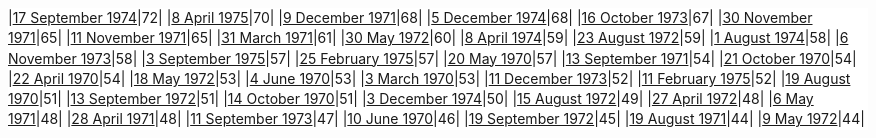 |[17 September 1974](https://historichansard.net/hofreps/1974/19740917_reps_29_hor90/)|72|
|[8 April 1975](https://historichansard.net/hofreps/1975/19750408_reps_29_hor94/)|70|
|[9 December 1971](https://historichansard.net/hofreps/1971/19711209_reps_27_hor75/)|68|
|[5 December 1974](https://historichansard.net/hofreps/1974/19741205_reps_29_hor92/)|68|
|[16 October 1973](https://historichansard.net/hofreps/1973/19731016_reps_28_hor86/)|67|
|[30 November 1971](https://historichansard.net/hofreps/1971/19711130_reps_27_hor75/)|65|
|[11 November 1971](https://historichansard.net/hofreps/1971/19711111_reps_27_hor75/)|65|
|[31 March 1971](https://historichansard.net/hofreps/1971/19710331_reps_27_hor71/)|61|
|[30 May 1972](https://historichansard.net/hofreps/1972/19720530_reps_27_hor78/)|60|
|[8 April 1974](https://historichansard.net/hofreps/1974/19740408_reps_28_hor88/)|59|
|[23 August 1972](https://historichansard.net/hofreps/1972/19720823_reps_27_hor79/)|59|
|[1 August 1974](https://historichansard.net/hofreps/1974/19740801_reps_29_hor89/)|58|
|[6 November 1973](https://historichansard.net/hofreps/1973/19731106_reps_28_hor86/)|58|
|[3 September 1975](https://historichansard.net/hofreps/1975/19750903_reps_29_hor96/)|57|
|[25 February 1975](https://historichansard.net/hofreps/1975/19750225_reps_29_hor93/)|57|
|[20 May 1970](https://historichansard.net/hofreps/1970/19700520_reps_27_hor67/)|57|
|[13 September 1971](https://historichansard.net/hofreps/1971/19710913_reps_27_hor73/)|54|
|[21 October 1970](https://historichansard.net/hofreps/1970/19701021_reps_27_hor70/)|54|
|[22 April 1970](https://historichansard.net/hofreps/1970/19700422_reps_27_hor67/)|54|
|[18 May 1972](https://historichansard.net/hofreps/1972/19720518_reps_27_hor78/)|53|
|[4 June 1970](https://historichansard.net/hofreps/1970/19700604_reps_27_hor68/)|53|
|[3 March 1970](https://historichansard.net/hofreps/1970/19700303_reps_27_hor66/)|53|
|[11 December 1973](https://historichansard.net/hofreps/1973/19731211_reps_28_hor87/)|52|
|[11 February 1975](https://historichansard.net/hofreps/1975/19750211_reps_29_hor93/)|52|
|[19 August 1970](https://historichansard.net/hofreps/1970/19700819_reps_27_hor69/)|51|
|[13 September 1972](https://historichansard.net/hofreps/1972/19720913_reps_27_hor80/)|51|
|[14 October 1970](https://historichansard.net/hofreps/1970/19701014_reps_27_hor70/)|51|
|[3 December 1974](https://historichansard.net/hofreps/1974/19741203_reps_29_hor92/)|50|
|[15 August 1972](https://historichansard.net/hofreps/1972/19720815_reps_27_hor79/)|49|
|[27 April 1972](https://historichansard.net/hofreps/1972/19720427_reps_27_hor77/)|48|
|[6 May 1971](https://historichansard.net/hofreps/1971/19710506_reps_27_hor72/)|48|
|[28 April 1971](https://historichansard.net/hofreps/1971/19710428_reps_27_hor72/)|48|
|[11 September 1973](https://historichansard.net/hofreps/1973/19730911_REPS_28_HoR85b/)|47|
|[10 June 1970](https://historichansard.net/hofreps/1970/19700610_reps_27_hor68/)|46|
|[19 September 1972](https://historichansard.net/hofreps/1972/19720919_reps_27_hor80/)|45|
|[19 August 1971](https://historichansard.net/hofreps/1971/19710819_reps_27_hor73/)|44|
|[9 May 1972](https://historichansard.net/hofreps/1972/19720509_reps_27_hor78/)|44|